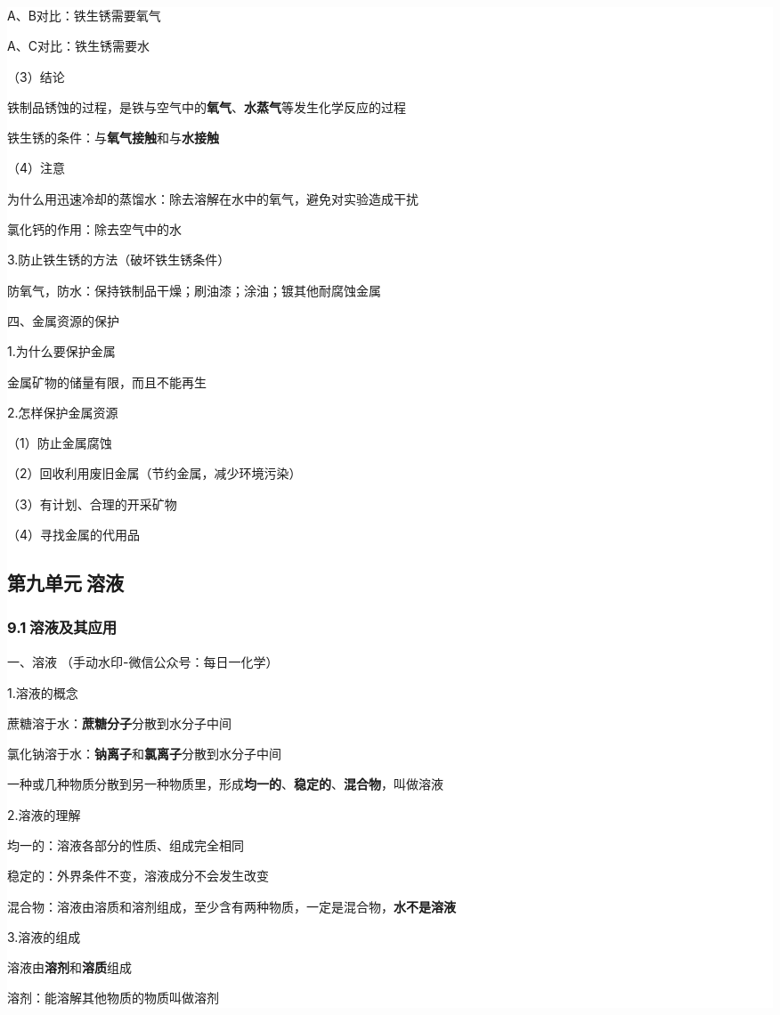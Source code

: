 A、B对比：铁生锈需要氧气

A、C对比：铁生锈需要水

（3）结论

铁制品锈蚀的过程，是铁与空气中的**氧气**、**水蒸气**等发生化学反应的过程

铁生锈的条件：与**氧气接触**和与**水接触**

（4）注意

为什么用迅速冷却的蒸馏水：除去溶解在水中的氧气，避免对实验造成干扰

氯化钙的作用：除去空气中的水

3.防止铁生锈的方法（破坏铁生锈条件）

防氧气，防水：保持铁制品干燥；刷油漆；涂油；镀其他耐腐蚀金属

四、金属资源的保护

1.为什么要保护金属

金属矿物的储量有限，而且不能再生

2.怎样保护金属资源

（1）防止金属腐蚀

（2）回收利用废旧金属（节约金属，减少环境污染）

（3）有计划、合理的开采矿物

（4）寻找金属的代用品

## 第九单元 溶液

### 9.1 溶液及其应用

一、溶液	<span data-type="text" style="color: var(--b3-font-color5);">（手动水印-微信公众号：每日一化学）</span>

1.溶液的概念

蔗糖溶于水：**蔗糖分子**分散到水分子中间

氯化钠溶于水：**钠离子**和**氯离子**分散到水分子中间

一种或几种物质分散到另一种物质里，形成**均一的**、**稳定的**、**混合物**，叫做溶液

2.溶液的理解

均一的：溶液各部分的性质、组成完全相同

稳定的：外界条件不变，溶液成分不会发生改变

混合物：溶液由溶质和溶剂组成，至少含有两种物质，一定是混合物，**水不是溶液**

3.溶液的组成

溶液由**溶剂**和**溶质**组成

溶剂：能溶解其他物质的物质叫做溶剂
